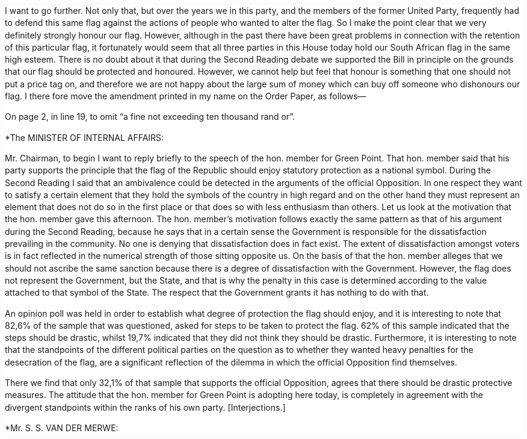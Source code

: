 <p>I want to go further. Not only that, but over the years we in this party, and the members of the former United Party, frequently had to defend this same flag against the actions of people who wanted to alter the flag. So I make the point clear that we very definitely strongly honour our flag. However, although in the past there have been great problems in connection with the retention of this particular flag, it fortunately would seem that all three parties in this House today hold our South African flag in the same high esteem. There is no doubt about it that during the Second Reading debate we supported the Bill in principle on the grounds that our flag should be protected and honoured. However, we cannot help but feel that honour is something that one should not put a price tag on, and therefore we are not happy about the large sum of money which can buy off someone who dishonours our flag. I there fore move the amendment printed in my name on the Order Paper, as follows&#x2014;</p>

<block name="quote">On page 2, in line 19, to omit &#x201C;a fine not exceeding ten thousand rand or&#x201D;.</block>

</speech>

<speech by="#minister_of_internal_affairs">

<from>*The <person refersTo="hansard_za">MINISTER OF INTERNAL AFFAIRS</person>:</from>

<p>Mr. Chairman, to begin I want to reply briefly to the speech of the hon. member for Green Point. That hon. member said that his party supports the principle that the flag of the Republic should enjoy statutory protection as a national symbol. During the Second Reading I said that an ambivalence could be detected in the arguments of the official Opposition. In one respect they want to satisfy a certain element that they hold the symbols of the country in high regard and on the other hand they must represent an element that does not do so in the first place or that does so with less enthusiasm than others. Let us look at the motivation that the hon. member gave this afternoon. The hon. member&#x2019;s motivation follows exactly the same pattern as that of his argument during the Second Reading, because he says that in a certain sense the Government is responsible for the dissatisfaction prevailing in the community. No one is denying that dissatisfaction does in fact exist. The extent of dissatisfaction amongst voters is in fact reflected in the numerical strength of those sitting opposite us. On the basis of that the hon. member alleges that we should not ascribe the same sanction because there is a degree of dissatisfaction with the Government. However, the flag does not represent the Government, but the State, and that is why the penalty in this case is determined according to the value attached to that symbol of the State. The respect that the Government grants it has nothing to do with that.</p>

<p>An opinion poll was held in order to establish what degree of protection the flag should enjoy, and it is interesting to note that 82,6% of the sample that was questioned, asked for steps to be taken to protect the flag. 62% of this sample indicated that the steps should be drastic, whilst 19,7% indicated that they did not think they should be drastic. Furthermore, it is interesting to note that the standpoints of the different political parties on the question as to whether they wanted heavy penalties for the <span class="col_5859-5860" refersTo="page_1448"/>desecration of the flag, are a significant reflection of the dilemma in which the official Opposition find themselves.</p>

<p>There we find that only 32,1% of that sample that supports the official Opposition, agrees that there should be drastic protective measures. The attitude that the hon. member for Green Point is adopting here today, is completely in agreement with the divergent standpoints within the ranks of his own party. [Interjections.]</p>

</speech>

<speech by="#van_der_merwe">

<from>*Mr. <person refersTo="hansard_za">S. S. VAN DER MERWE</person>:</from>
